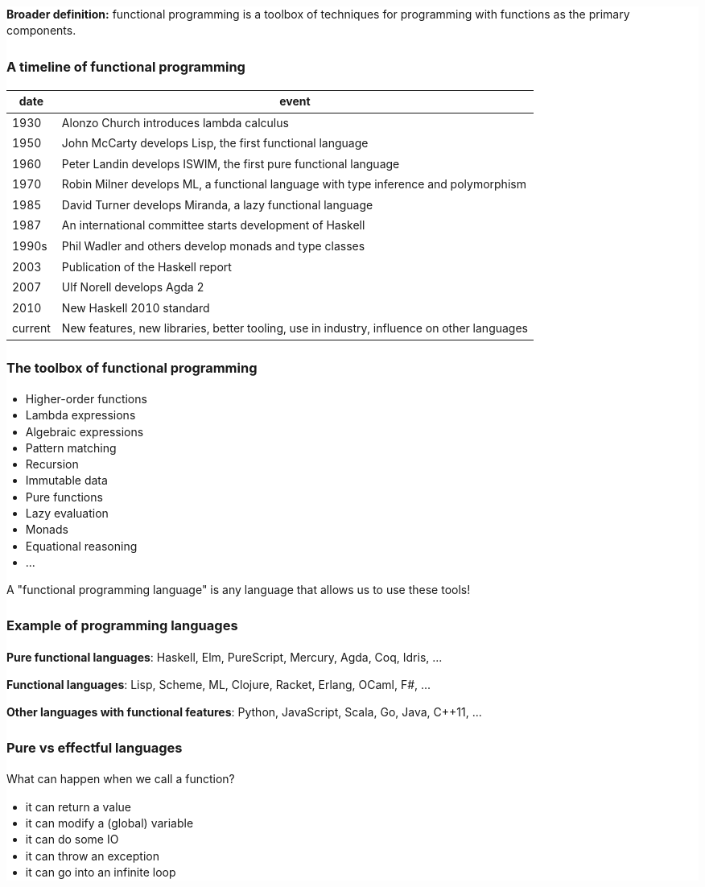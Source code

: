 
**Broader definition:** functional programming is a toolbox of techniques for programming with functions as the primary components.

### A timeline of functional programming ###

|date|event|
|-|-|
|1930 |Alonzo Church introduces lambda calculus|
|1950 |John McCarty develops Lisp, the first functional language|
|1960 |Peter Landin develops ISWIM, the first pure functional language|
|1970 |Robin Milner develops ML, a functional language with type inference and polymorphism|
|1985 |David Turner develops Miranda, a lazy functional language|
|1987 | An international committee starts development of Haskell|
|1990s| Phil Wadler and others develop monads and type classes|
|2003 |Publication of the Haskell report|
|2007 |Ulf Norell develops Agda 2|
|2010 |New Haskell 2010 standard|
|current|New features, new libraries, better tooling, use in industry, influence on other languages|

### The toolbox of functional programming ###
* Higher-order functions
* Lambda expressions
* Algebraic expressions
* Pattern matching
* Recursion
* Immutable data
* Pure functions
* Lazy evaluation
* Monads
* Equational reasoning
* ...

A "functional programming language" is any language that allows us to use these tools!

### Example of programming languages ###
**Pure functional languages**: Haskell, Elm, PureScript, Mercury, Agda, Coq, Idris, ...

**Functional languages**: Lisp, Scheme, ML, Clojure, Racket, Erlang, OCaml, F#, ...

**Other languages with functional features**: Python, JavaScript, Scala, Go, Java, C++11, ...

### Pure vs effectful languages ###
What can happen when we call a function?
* it can return a value
* it can modify a (global) variable
* it can do some IO
* it can throw an exception
* it can go into an infinite loop
